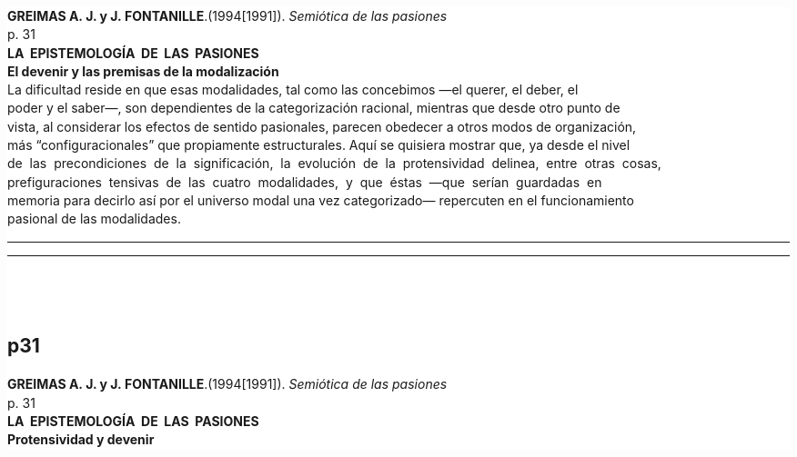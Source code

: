 </style>
</head>
<body>
<a name=1></a><b>GREIMAS&#160;A.&#160;J. y&#160;J.&#160;FONTANILLE</b>.(1994[1991]).&#160;<i>Semiótica&#160;de&#160;las&#160;pasiones</i><br/>
p.&#160;31&#160;<br/>
<b>LA&#160;&#160;EPISTEMOLOGÍA&#160;&#160;DE&#160;&#160;LAS&#160;&#160;PASIONES&#160;</b><br/>
<b>El&#160;devenir&#160;y&#160;las&#160;premisas&#160;de&#160;la&#160;modalización&#160;</b><br/>
La&#160;dificultad&#160;reside&#160;en&#160;que&#160;esas&#160;modalidades,&#160;tal&#160;como&#160;las&#160;concebimos&#160;―el&#160;querer,&#160;el&#160;deber,&#160;el&#160;<br/>
poder&#160;y&#160;el&#160;saber―,&#160;son&#160;dependientes&#160;de&#160;la&#160;categorización&#160;racional,&#160;mientras&#160;que&#160;desde&#160;otro&#160;punto&#160;de&#160;<br/>
vista,&#160;al&#160;considerar&#160;los&#160;efectos&#160;de&#160;sentido&#160;pasionales,&#160;parecen&#160;obedecer&#160;a&#160;otros&#160;modos&#160;de&#160;organización,&#160;<br/>
más&#160;“configuracionales”&#160;que&#160;propiamente&#160;estructurales.&#160;Aquí&#160;se&#160;quisiera&#160;mostrar&#160;que,&#160;ya&#160;desde&#160;el&#160;nivel&#160;<br/>
de&#160;&#160;las&#160;&#160;precondiciones&#160;&#160;de&#160;&#160;la&#160;&#160;significación,&#160;&#160;la&#160;&#160;evolución&#160;&#160;de&#160;&#160;la&#160;&#160;protensividad&#160;&#160;delinea,&#160;&#160;entre&#160;&#160;otras&#160;&#160;cosas,&#160;<br/>
prefiguraciones&#160;&#160;tensivas&#160;&#160;de&#160;&#160;las&#160;&#160;cuatro&#160;&#160;modalidades,&#160;&#160;y&#160;&#160;que&#160;&#160;éstas&#160;&#160;―que&#160;&#160;serían&#160;&#160;guardadas&#160;&#160;en&#160;<br/>
memoria&#160;para&#160;decirlo&#160;así&#160;por&#160;el&#160;universo&#160;modal&#160;una&#160;vez&#160;categorizado―&#160;repercuten&#160;en&#160;el&#160;funcionamiento&#160;<br/>
pasional&#160;de&#160;las&#160;modalidades.&#160;<br/>
<hr/>
</body>
</html>

<hr />
<br />
<br />

## p31
<!DOCTYPE html><html>
<head>
<title></title>
<style type="text/css">

</style>
</head>
<body>
<a name=1></a><b>GREIMAS&#160;A.&#160;J. y&#160;J.&#160;FONTANILLE</b>.(1994[1991]).&#160;<i>Semiótica&#160;de&#160;las&#160;pasiones</i><br/>
p.&#160;31&#160;<br/>
<b>LA&#160;&#160;EPISTEMOLOGÍA&#160;&#160;DE&#160;&#160;LAS&#160;&#160;PASIONES&#160;</b><br/>
<b>Protensividad&#160;y&#160;devenir&#160;</b><br/>